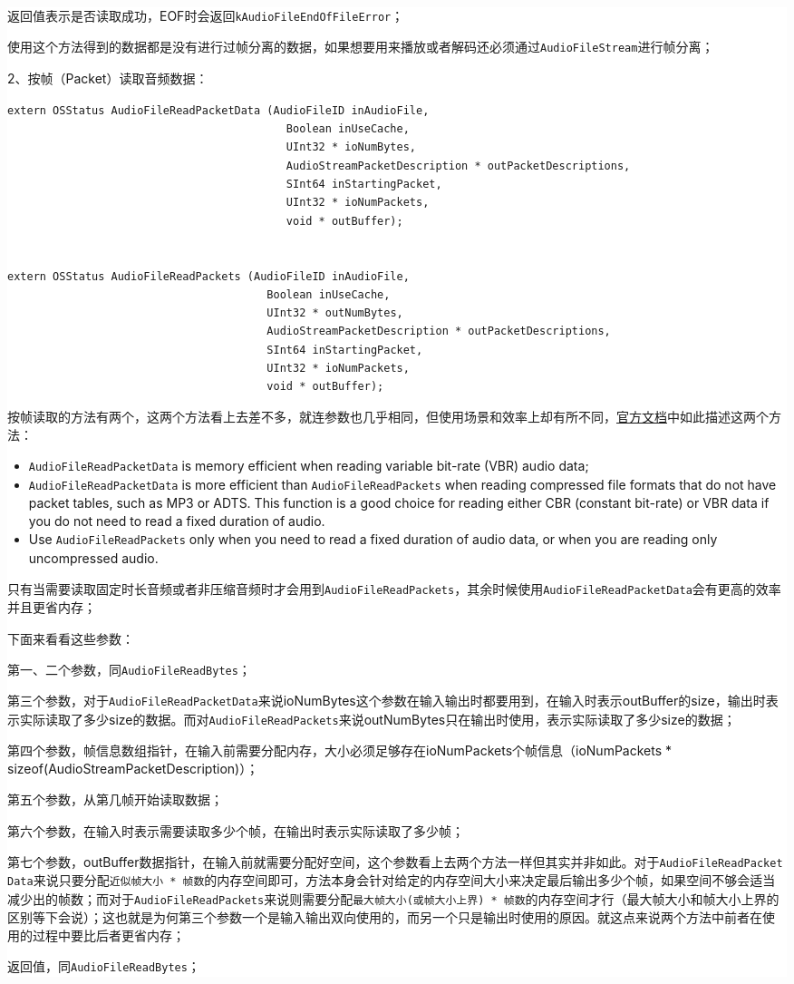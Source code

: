 返回值表示是否读取成功，EOF时会返回`kAudioFileEndOfFileError`；

使用这个方法得到的数据都是没有进行过帧分离的数据，如果想要用来播放或者解码还必须通过`AudioFileStream`进行帧分离；

2、按帧（Packet）读取音频数据：

```objc
extern OSStatus AudioFileReadPacketData (AudioFileID inAudioFile,
										   Boolean inUseCache,
										   UInt32 * ioNumBytes,
										   AudioStreamPacketDescription * outPacketDescriptions,
										   SInt64 inStartingPacket,
										   UInt32 * ioNumPackets,
										   void * outBuffer);
										   

extern OSStatus AudioFileReadPackets (AudioFileID inAudioFile,
										Boolean inUseCache,
										UInt32 * outNumBytes,
										AudioStreamPacketDescription * outPacketDescriptions,
										SInt64 inStartingPacket, 
										UInt32 * ioNumPackets, 
										void * outBuffer);
```
按帧读取的方法有两个，这两个方法看上去差不多，就连参数也几乎相同，但使用场景和效率上却有所不同，[官方文档](https://developer.apple.com/library/mac/documentation/musicaudio/reference/AudioFileConvertRef/Reference/reference.html#//apple_ref/c/func/AudioFileCreateWithURL)中如此描述这两个方法：

* `AudioFileReadPacketData` is memory efficient when reading variable bit-rate (VBR) audio data;
* `AudioFileReadPacketData` is more efficient than `AudioFileReadPackets` when reading compressed file formats that do not have packet tables, such as MP3 or ADTS. This function is a good choice for reading either CBR (constant bit-rate) or VBR data if you do not need to read a fixed duration of audio.
* Use `AudioFileReadPackets` only when you need to read a fixed duration of audio data, or when you are reading only uncompressed audio.

只有当需要读取固定时长音频或者非压缩音频时才会用到`AudioFileReadPackets`，其余时候使用`AudioFileReadPacketData`会有更高的效率并且更省内存；

下面来看看这些参数：

第一、二个参数，同`AudioFileReadBytes`；

第三个参数，对于`AudioFileReadPacketData`来说ioNumBytes这个参数在输入输出时都要用到，在输入时表示outBuffer的size，输出时表示实际读取了多少size的数据。而对`AudioFileReadPackets`来说outNumBytes只在输出时使用，表示实际读取了多少size的数据；

第四个参数，帧信息数组指针，在输入前需要分配内存，大小必须足够存在ioNumPackets个帧信息（ioNumPackets * sizeof(AudioStreamPacketDescription)）；

第五个参数，从第几帧开始读取数据；

第六个参数，在输入时表示需要读取多少个帧，在输出时表示实际读取了多少帧；

第七个参数，outBuffer数据指针，在输入前就需要分配好空间，这个参数看上去两个方法一样但其实并非如此。对于`AudioFileReadPacketData`来说只要分配`近似帧大小 * 帧数`的内存空间即可，方法本身会针对给定的内存空间大小来决定最后输出多少个帧，如果空间不够会适当减少出的帧数；而对于`AudioFileReadPackets`来说则需要分配`最大帧大小(或帧大小上界) * 帧数`的内存空间才行（最大帧大小和帧大小上界的区别等下会说）；这也就是为何第三个参数一个是输入输出双向使用的，而另一个只是输出时使用的原因。就这点来说两个方法中前者在使用的过程中要比后者更省内存；

返回值，同`AudioFileReadBytes`；
